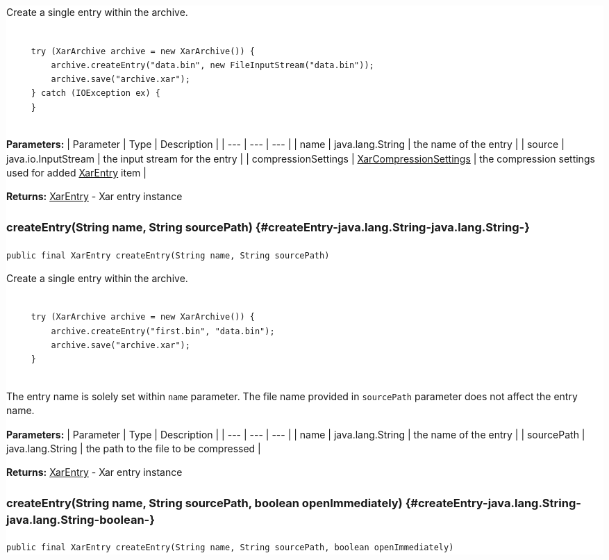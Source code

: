 
Create a single entry within the archive.

```

     try (XarArchive archive = new XarArchive()) {
         archive.createEntry("data.bin", new FileInputStream("data.bin"));
         archive.save("archive.xar");
     } catch (IOException ex) {
     }
 
```



**Parameters:**
| Parameter | Type | Description |
| --- | --- | --- |
| name | java.lang.String | the name of the entry |
| source | java.io.InputStream | the input stream for the entry |
| compressionSettings | [XarCompressionSettings](../../com.aspose.zip/xarcompressionsettings) | the compression settings used for added [XarEntry](../../com.aspose.zip/xarentry) item |

**Returns:**
[XarEntry](../../com.aspose.zip/xarentry) - Xar entry instance
### createEntry(String name, String sourcePath) {#createEntry-java.lang.String-java.lang.String-}
```
public final XarEntry createEntry(String name, String sourcePath)
```


Create a single entry within the archive.

```

     try (XarArchive archive = new XarArchive()) {
         archive.createEntry("first.bin", "data.bin");
         archive.save("archive.xar");
     }
 
```

The entry name is solely set within `name` parameter. The file name provided in `sourcePath` parameter does not affect the entry name.

**Parameters:**
| Parameter | Type | Description |
| --- | --- | --- |
| name | java.lang.String | the name of the entry |
| sourcePath | java.lang.String | the path to the file to be compressed |

**Returns:**
[XarEntry](../../com.aspose.zip/xarentry) - Xar entry instance
### createEntry(String name, String sourcePath, boolean openImmediately) {#createEntry-java.lang.String-java.lang.String-boolean-}
```
public final XarEntry createEntry(String name, String sourcePath, boolean openImmediately)
```

